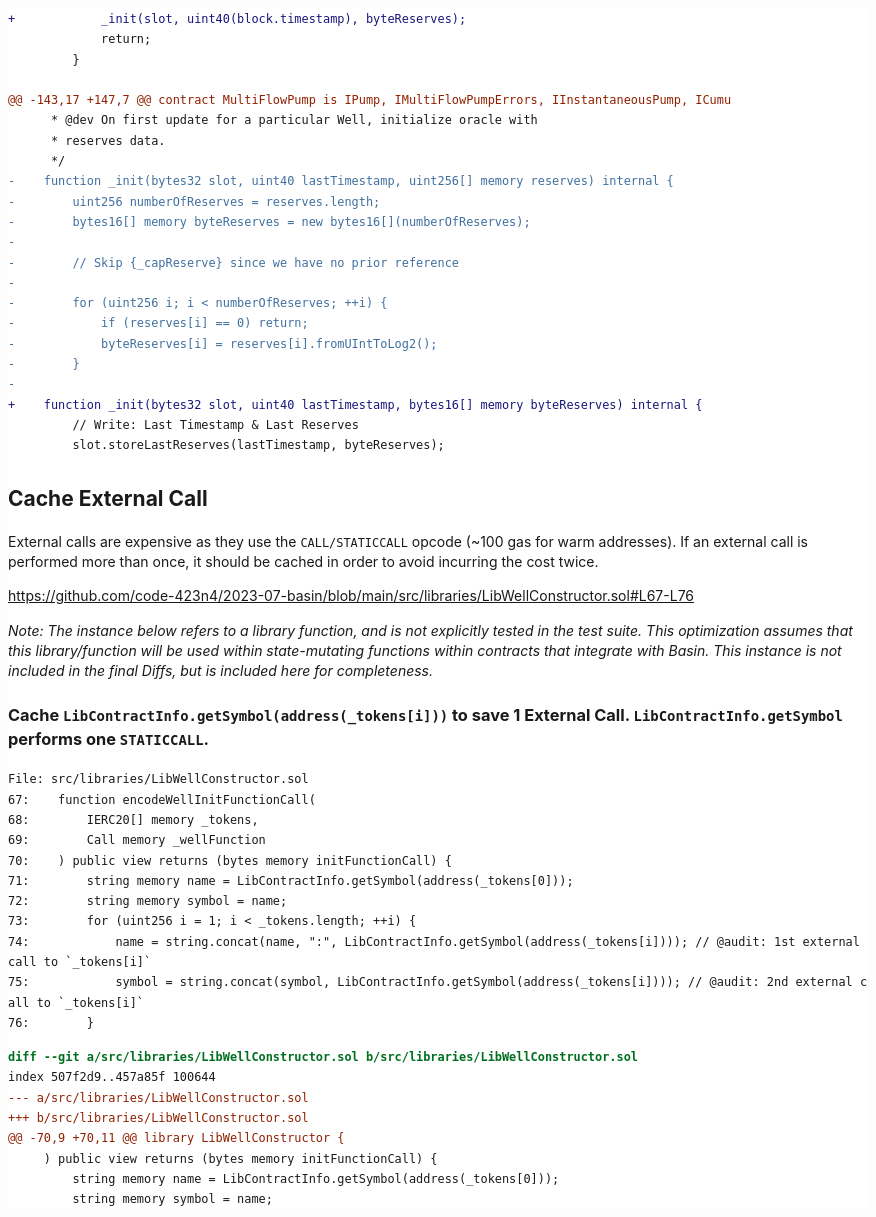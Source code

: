 ```diff
+            _init(slot, uint40(block.timestamp), byteReserves);
             return;
         }

@@ -143,17 +147,7 @@ contract MultiFlowPump is IPump, IMultiFlowPumpErrors, IInstantaneousPump, ICumu
      * @dev On first update for a particular Well, initialize oracle with
      * reserves data.
      */
-    function _init(bytes32 slot, uint40 lastTimestamp, uint256[] memory reserves) internal {
-        uint256 numberOfReserves = reserves.length;
-        bytes16[] memory byteReserves = new bytes16[](numberOfReserves);
-
-        // Skip {_capReserve} since we have no prior reference
-
-        for (uint256 i; i < numberOfReserves; ++i) {
-            if (reserves[i] == 0) return;
-            byteReserves[i] = reserves[i].fromUIntToLog2();
-        }
-
+    function _init(bytes32 slot, uint40 lastTimestamp, bytes16[] memory byteReserves) internal {
         // Write: Last Timestamp & Last Reserves
         slot.storeLastReserves(lastTimestamp, byteReserves);
```

## Cache External Call
External calls are expensive as they use the `CALL/STATICCALL` opcode (~100 gas for warm addresses). If an external call is performed more than once, it should be cached in order to avoid incurring the cost twice.

https://github.com/code-423n4/2023-07-basin/blob/main/src/libraries/LibWellConstructor.sol#L67-L76

*Note: The instance below refers to a library function, and is not explicitly tested in the test suite. This optimization assumes that this library/function will be used within state-mutating functions within contracts that integrate with Basin. This instance is not included in the final Diffs, but is included here for completeness.*

### Cache `LibContractInfo.getSymbol(address(_tokens[i]))` to save 1 External Call. **`LibContractInfo.getSymbol` performs one `STATICCALL`.**
```solidity
File: src/libraries/LibWellConstructor.sol
67:    function encodeWellInitFunctionCall(
68:        IERC20[] memory _tokens,
69:        Call memory _wellFunction
70:    ) public view returns (bytes memory initFunctionCall) {
71:        string memory name = LibContractInfo.getSymbol(address(_tokens[0]));
72:        string memory symbol = name;
73:        for (uint256 i = 1; i < _tokens.length; ++i) {
74:            name = string.concat(name, ":", LibContractInfo.getSymbol(address(_tokens[i]))); // @audit: 1st external call to `_tokens[i]`
75:            symbol = string.concat(symbol, LibContractInfo.getSymbol(address(_tokens[i]))); // @audit: 2nd external call to `_tokens[i]`
76:        }
```
```diff
diff --git a/src/libraries/LibWellConstructor.sol b/src/libraries/LibWellConstructor.sol
index 507f2d9..457a85f 100644
--- a/src/libraries/LibWellConstructor.sol
+++ b/src/libraries/LibWellConstructor.sol
@@ -70,9 +70,11 @@ library LibWellConstructor {
     ) public view returns (bytes memory initFunctionCall) {
         string memory name = LibContractInfo.getSymbol(address(_tokens[0]));
         string memory symbol = name;
```